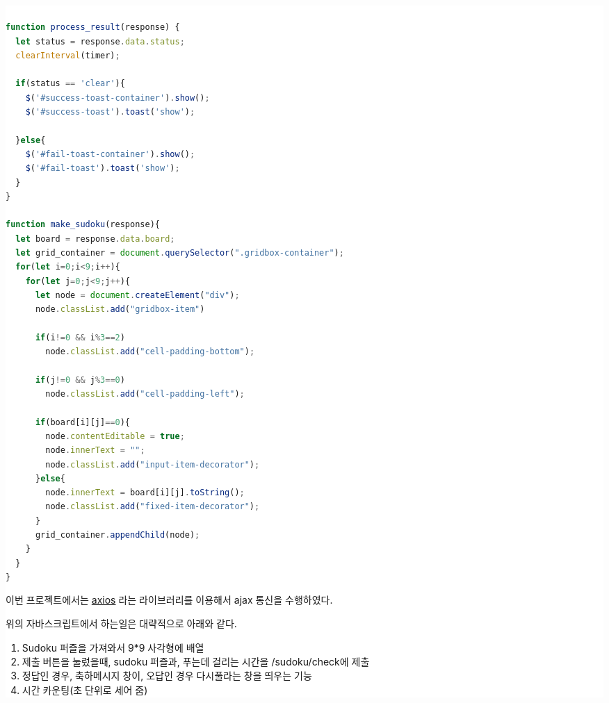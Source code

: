 ```javascript

function process_result(response) {
  let status = response.data.status;
  clearInterval(timer);

  if(status == 'clear'){
    $('#success-toast-container').show();
    $('#success-toast').toast('show');

  }else{
    $('#fail-toast-container').show();
    $('#fail-toast').toast('show');
  }
}

function make_sudoku(response){
  let board = response.data.board;
  let grid_container = document.querySelector(".gridbox-container");
  for(let i=0;i<9;i++){
    for(let j=0;j<9;j++){
      let node = document.createElement("div");
      node.classList.add("gridbox-item")

      if(i!=0 && i%3==2)
        node.classList.add("cell-padding-bottom");

      if(j!=0 && j%3==0)
        node.classList.add("cell-padding-left");

      if(board[i][j]==0){      
        node.contentEditable = true;
        node.innerText = "";
        node.classList.add("input-item-decorator");
      }else{
        node.innerText = board[i][j].toString();
        node.classList.add("fixed-item-decorator");
      }
      grid_container.appendChild(node);
    }
  }
}
```



이번 프로젝트에서는 [axios](https://github.com/axios/axios) 라는 라이브러리를 이용해서 ajax 통신을 수행하였다.



위의 자바스크립트에서 하는일은 대략적으로 아래와 같다.



1. Sudoku 퍼즐을 가져와서 9*9 사각형에 배열
2. 제출 버튼을 눌렀을때, sudoku 퍼즐과, 푸는데 걸리는 시간을 /sudoku/check에 제출
3. 정답인 경우, 축하메시지 창이, 오답인 경우 다시풀라는 창을 띄우는 기능
4. 시간 카운팅(초 단위로 세어 줌)
